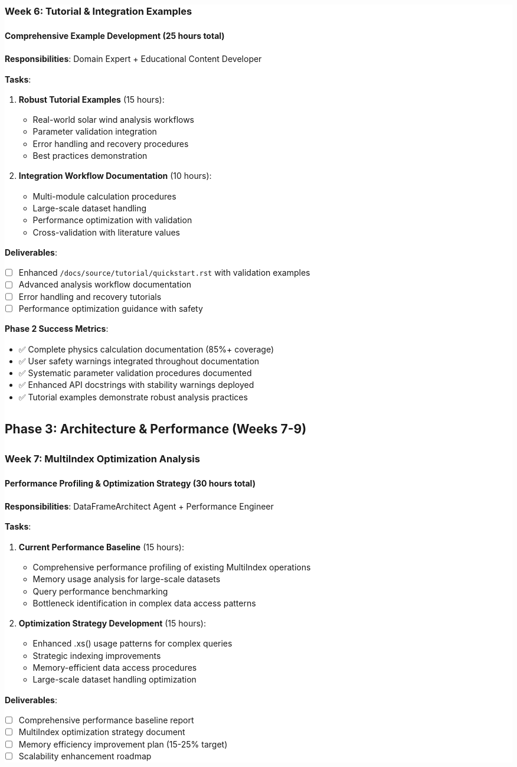 ### Week 6: Tutorial & Integration Examples

#### Comprehensive Example Development (25 hours total)
**Responsibilities**: Domain Expert + Educational Content Developer

**Tasks**:
1. **Robust Tutorial Examples** (15 hours):
   - Real-world solar wind analysis workflows
   - Parameter validation integration
   - Error handling and recovery procedures
   - Best practices demonstration

2. **Integration Workflow Documentation** (10 hours):
   - Multi-module calculation procedures
   - Large-scale dataset handling
   - Performance optimization with validation
   - Cross-validation with literature values

**Deliverables**:
- [ ] Enhanced `/docs/source/tutorial/quickstart.rst` with validation examples
- [ ] Advanced analysis workflow documentation
- [ ] Error handling and recovery tutorials  
- [ ] Performance optimization guidance with safety

**Phase 2 Success Metrics**:
- ✅ Complete physics calculation documentation (85%+ coverage)
- ✅ User safety warnings integrated throughout documentation
- ✅ Systematic parameter validation procedures documented
- ✅ Enhanced API docstrings with stability warnings deployed
- ✅ Tutorial examples demonstrate robust analysis practices

## Phase 3: Architecture & Performance (Weeks 7-9)

### Week 7: MultiIndex Optimization Analysis

#### Performance Profiling & Optimization Strategy (30 hours total)
**Responsibilities**: DataFrameArchitect Agent + Performance Engineer

**Tasks**:
1. **Current Performance Baseline** (15 hours):
   - Comprehensive performance profiling of existing MultiIndex operations
   - Memory usage analysis for large-scale datasets
   - Query performance benchmarking
   - Bottleneck identification in complex data access patterns

2. **Optimization Strategy Development** (15 hours):
   - Enhanced .xs() usage patterns for complex queries
   - Strategic indexing improvements
   - Memory-efficient data access procedures
   - Large-scale dataset handling optimization

**Deliverables**:
- [ ] Comprehensive performance baseline report
- [ ] MultiIndex optimization strategy document
- [ ] Memory efficiency improvement plan (15-25% target)
- [ ] Scalability enhancement roadmap
